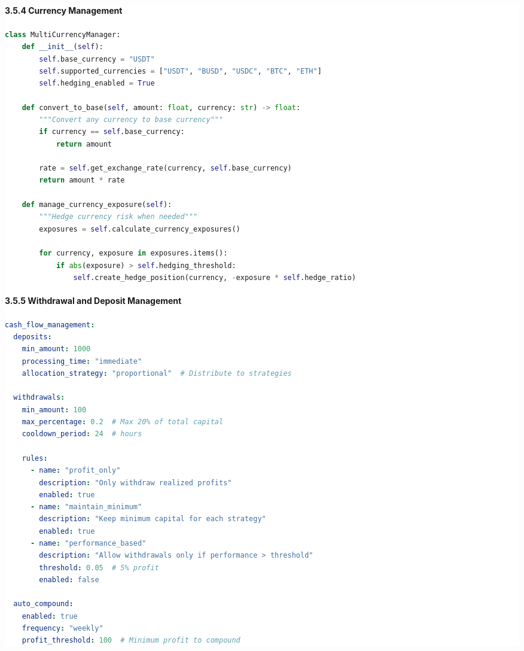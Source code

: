 #### 3.5.4 Currency Management
```python
class MultiCurrencyManager:
    def __init__(self):
        self.base_currency = "USDT"
        self.supported_currencies = ["USDT", "BUSD", "USDC", "BTC", "ETH"]
        self.hedging_enabled = True
    
    def convert_to_base(self, amount: float, currency: str) -> float:
        """Convert any currency to base currency"""
        if currency == self.base_currency:
            return amount
        
        rate = self.get_exchange_rate(currency, self.base_currency)
        return amount * rate
    
    def manage_currency_exposure(self):
        """Hedge currency risk when needed"""
        exposures = self.calculate_currency_exposures()
        
        for currency, exposure in exposures.items():
            if abs(exposure) > self.hedging_threshold:
                self.create_hedge_position(currency, -exposure * self.hedge_ratio)
```

#### 3.5.5 Withdrawal and Deposit Management
```yaml
cash_flow_management:
  deposits:
    min_amount: 1000
    processing_time: "immediate"
    allocation_strategy: "proportional"  # Distribute to strategies
  
  withdrawals:
    min_amount: 100
    max_percentage: 0.2  # Max 20% of total capital
    cooldown_period: 24  # hours
    
    rules:
      - name: "profit_only"
        description: "Only withdraw realized profits"
        enabled: true
      - name: "maintain_minimum"
        description: "Keep minimum capital for each strategy"
        enabled: true
      - name: "performance_based"
        description: "Allow withdrawals only if performance > threshold"
        threshold: 0.05  # 5% profit
        enabled: false
  
  auto_compound:
    enabled: true
    frequency: "weekly"
    profit_threshold: 100  # Minimum profit to compound
```
